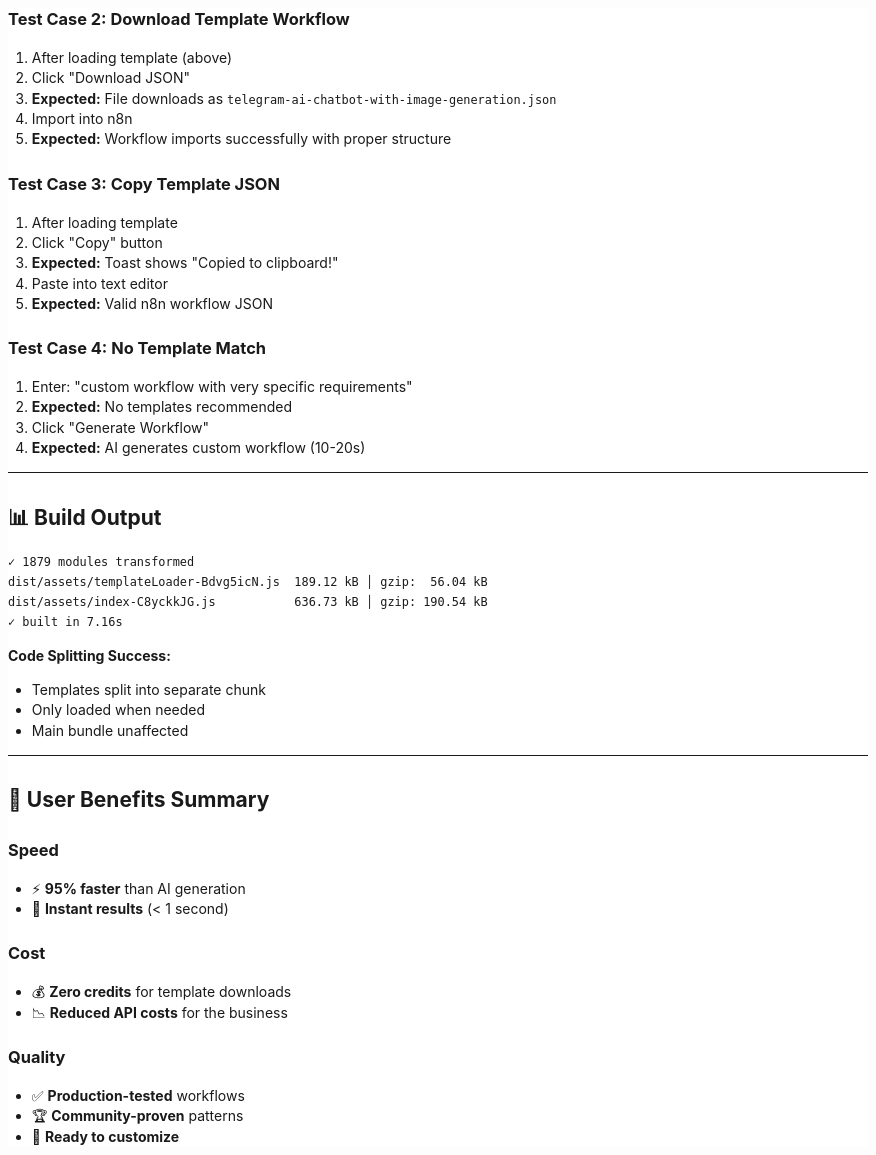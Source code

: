 ### Test Case 2: Download Template Workflow

1. After loading template (above)
2. Click "Download JSON"
3. **Expected:** File downloads as `telegram-ai-chatbot-with-image-generation.json`
4. Import into n8n
5. **Expected:** Workflow imports successfully with proper structure

### Test Case 3: Copy Template JSON

1. After loading template
2. Click "Copy" button
3. **Expected:** Toast shows "Copied to clipboard!"
4. Paste into text editor
5. **Expected:** Valid n8n workflow JSON

### Test Case 4: No Template Match

1. Enter: "custom workflow with very specific requirements"
2. **Expected:** No templates recommended
3. Click "Generate Workflow"
4. **Expected:** AI generates custom workflow (10-20s)

---

## 📊 Build Output

```
✓ 1879 modules transformed
dist/assets/templateLoader-Bdvg5icN.js  189.12 kB │ gzip:  56.04 kB
dist/assets/index-C8yckkJG.js           636.73 kB │ gzip: 190.54 kB
✓ built in 7.16s
```

**Code Splitting Success:**
- Templates split into separate chunk
- Only loaded when needed
- Main bundle unaffected

---

## 🎯 User Benefits Summary

### Speed
- ⚡ **95% faster** than AI generation
- 🚀 **Instant results** (< 1 second)

### Cost
- 💰 **Zero credits** for template downloads
- 📉 **Reduced API costs** for the business

### Quality
- ✅ **Production-tested** workflows
- 🏆 **Community-proven** patterns
- 🔧 **Ready to customize**

